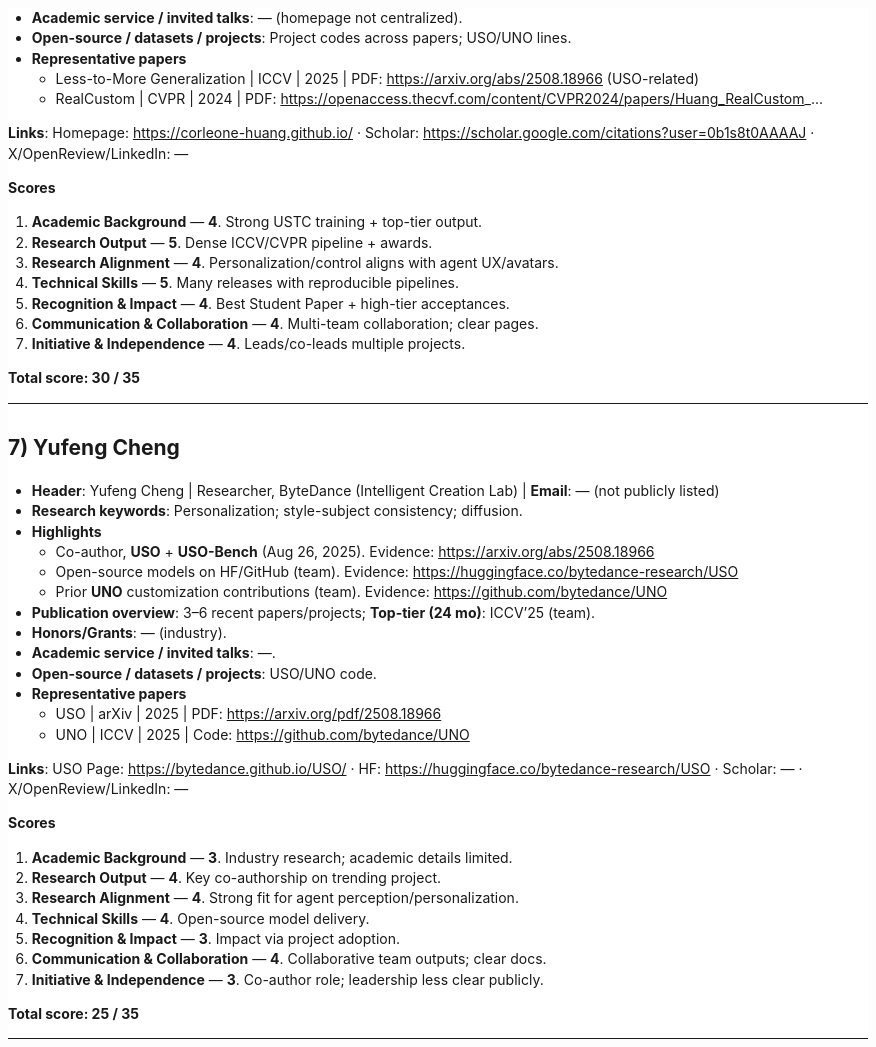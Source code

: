 - **Academic service / invited talks**: — (homepage not centralized).
- **Open-source / datasets / projects**: Project codes across papers; USO/UNO lines.
- **Representative papers**
  - Less-to-More Generalization | ICCV | 2025 | PDF: https://arxiv.org/abs/2508.18966 (USO-related)
  - RealCustom | CVPR | 2024 | PDF: https://openaccess.thecvf.com/content/CVPR2024/papers/Huang_RealCustom_...

**Links**: Homepage: https://corleone-huang.github.io/ · Scholar: https://scholar.google.com/citations?user=0b1s8t0AAAAJ · X/OpenReview/LinkedIn: —

**Scores**
1. **Academic Background** — **4**. Strong USTC training + top-tier output.
2. **Research Output** — **5**. Dense ICCV/CVPR pipeline + awards.
3. **Research Alignment** — **4**. Personalization/control aligns with agent UX/avatars.
4. **Technical Skills** — **5**. Many releases with reproducible pipelines.
5. **Recognition & Impact** — **4**. Best Student Paper + high-tier acceptances.
6. **Communication & Collaboration** — **4**. Multi-team collaboration; clear pages.
7. **Initiative & Independence** — **4**. Leads/co-leads multiple projects.

**Total score: 30 / 35**

---

## 7) Yufeng Cheng
- **Header**: Yufeng Cheng | Researcher, ByteDance (Intelligent Creation Lab) | **Email**: — (not publicly listed)
- **Research keywords**: Personalization; style-subject consistency; diffusion.
- **Highlights**
  - Co-author, **USO** + **USO-Bench** (Aug 26, 2025). Evidence: https://arxiv.org/abs/2508.18966
  - Open-source models on HF/GitHub (team). Evidence: https://huggingface.co/bytedance-research/USO
  - Prior **UNO** customization contributions (team). Evidence: https://github.com/bytedance/UNO
- **Publication overview**: 3–6 recent papers/projects; **Top-tier (24 mo)**: ICCV’25 (team).
- **Honors/Grants**: — (industry).
- **Academic service / invited talks**: —.
- **Open-source / datasets / projects**: USO/UNO code.
- **Representative papers**
  - USO | arXiv | 2025 | PDF: https://arxiv.org/pdf/2508.18966
  - UNO | ICCV | 2025 | Code: https://github.com/bytedance/UNO

**Links**: USO Page: https://bytedance.github.io/USO/ · HF: https://huggingface.co/bytedance-research/USO · Scholar: — · X/OpenReview/LinkedIn: —

**Scores**
1. **Academic Background** — **3**. Industry research; academic details limited.
2. **Research Output** — **4**. Key co-authorship on trending project.
3. **Research Alignment** — **4**. Strong fit for agent perception/personalization.
4. **Technical Skills** — **4**. Open-source model delivery.
5. **Recognition & Impact** — **3**. Impact via project adoption.
6. **Communication & Collaboration** — **4**. Collaborative team outputs; clear docs.
7. **Initiative & Independence** — **3**. Co-author role; leadership less clear publicly.

**Total score: 25 / 35**

---
